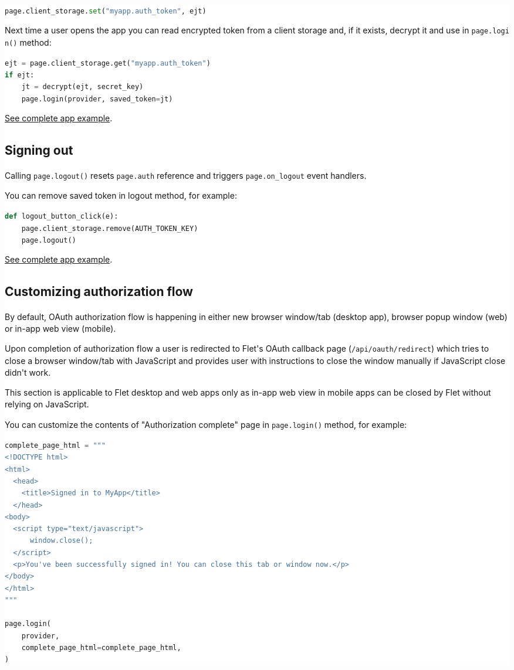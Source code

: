 ```python
page.client_storage.set("myapp.auth_token", ejt)
```

Next time a user opens the app you can read encrypted token from a client storage and, if it exists,
decrypt it and use in `page.login()` method:

```python
ejt = page.client_storage.get("myapp.auth_token")
if ejt:
    jt = decrypt(ejt, secret_key)
    page.login(provider, saved_token=jt)
```

[See complete app example](https://github.com/flet-dev/examples/blob/main/python/apps/authentication/github-oauth-with-listing-repos.py).

## Signing out

Calling `page.logout()` resets `page.auth` reference and triggers `page.on_logout` event handlers.

You can remove saved token in logout method, for example:

```python
def logout_button_click(e):
    page.client_storage.remove(AUTH_TOKEN_KEY)
    page.logout()
```

[See complete app example](https://github.com/flet-dev/examples/blob/main/python/apps/authentication/github-oauth-with-listing-repos.py).

## Customizing authorization flow

By default, OAuth authorization flow is happening in either new browser window/tab (desktop app), browser popup window (web) or in-app web view (mobile).

Upon completion of authorization flow a user is redirected to Flet's OAuth callback page (`/api/oauth/redirect`) which tries to close a browser window/tab with JavaScript and provides user with instructions to close the window manually if JavaScript close didn't work.

This section is applicable to Flet desktop and web apps only as in-app web view in mobile apps can be closed by Flet without relying on JavaScript.

You can customize the contents of "Authorization complete" page in `page.login()` method, for example:

```python
complete_page_html = """
<!DOCTYPE html>
<html>
  <head>
    <title>Signed in to MyApp</title>
  </head>
<body>
  <script type="text/javascript">
      window.close();
  </script>
  <p>You've been successfully signed in! You can close this tab or window now.</p>
</body>
</html>
"""

page.login(
    provider,
    complete_page_html=complete_page_html,
)
```

